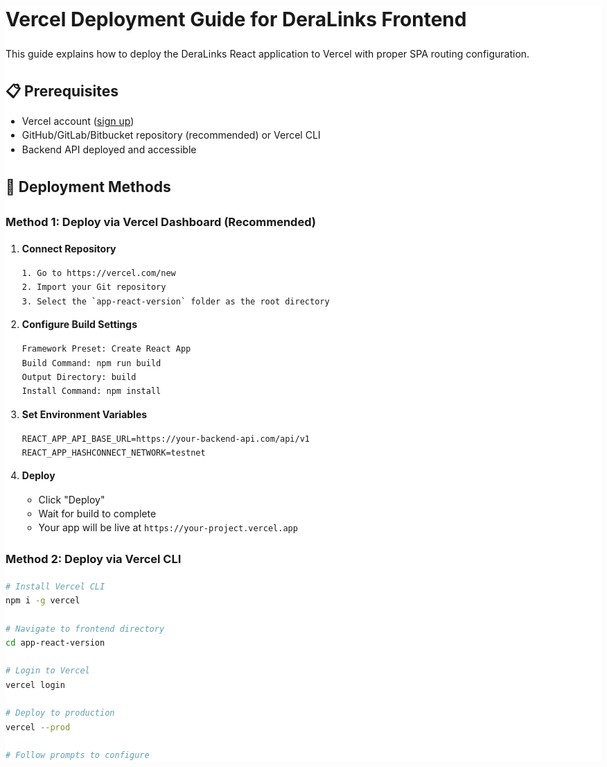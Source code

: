 # Vercel Deployment Guide for DeraLinks Frontend

This guide explains how to deploy the DeraLinks React application to Vercel with proper SPA routing configuration.

## 📋 Prerequisites

- Vercel account ([sign up](https://vercel.com/signup))
- GitHub/GitLab/Bitbucket repository (recommended) or Vercel CLI
- Backend API deployed and accessible

## 🚀 Deployment Methods

### Method 1: Deploy via Vercel Dashboard (Recommended)

1. **Connect Repository**
   ```
   1. Go to https://vercel.com/new
   2. Import your Git repository
   3. Select the `app-react-version` folder as the root directory
   ```

2. **Configure Build Settings**
   ```
   Framework Preset: Create React App
   Build Command: npm run build
   Output Directory: build
   Install Command: npm install
   ```

3. **Set Environment Variables**
   ```
   REACT_APP_API_BASE_URL=https://your-backend-api.com/api/v1
   REACT_APP_HASHCONNECT_NETWORK=testnet
   ```

4. **Deploy**
   - Click "Deploy"
   - Wait for build to complete
   - Your app will be live at `https://your-project.vercel.app`

### Method 2: Deploy via Vercel CLI

```bash
# Install Vercel CLI
npm i -g vercel

# Navigate to frontend directory
cd app-react-version

# Login to Vercel
vercel login

# Deploy to production
vercel --prod

# Follow prompts to configure
```
